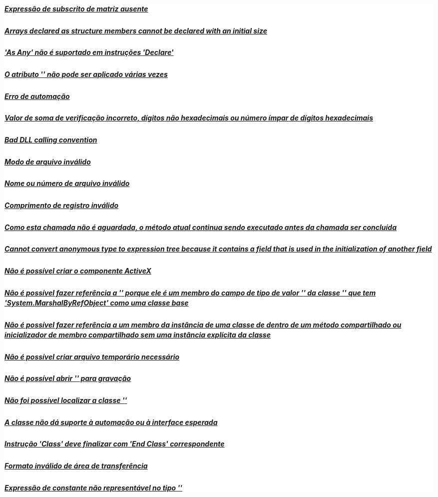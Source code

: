 ##### [Expressão de subscrito de matriz ausente](array-subscript-expression-missing.md)
##### [Arrays declared as structure members cannot be declared with an initial size](TocOutOfQuery)
##### ['As Any' não é suportado em instruções 'Declare'](as-any-is-not-supported-in-declare-statements.md)
##### [O atributo '<attributename>' não pode ser aplicado várias vezes](attribute-attributename-cannot-be-applied-multiple-times.md)
##### [Erro de automação](automation-error.md)
##### [Valor de soma de verificação incorreto, dígitos não hexadecimais ou número ímpar de dígitos hexadecimais](bad-checksum-value-non-hex-digits-or-odd-number-of-hex-digits.md)
##### [Bad DLL calling convention](TocOutOfQuery)
##### [Modo de arquivo inválido](bad-file-mode.md)
##### [Nome ou número de arquivo inválido](bad-file-name-or-number.md)
##### [Comprimento de registro inválido](bad-record-length.md)
##### [Como esta chamada não é aguardada, o método atual continua sendo executado antes da chamada ser concluída](because-this-call-is-not-awaited-the-current-method-continues-to-run.md)
##### [Cannot convert anonymous type to expression tree because it contains a field that is used in the initialization of another field](TocOutOfQuery)
##### [Não é possível criar o componente ActiveX](cannot-create-activex-component.md)
##### [Não é possível fazer referência a '<name>' porque ele é um membro do campo de tipo de valor '<name>' da classe '<classname>' que tem 'System.MarshalByRefObject' como uma classe base](cannot-refer-to-name-because-it-is-member-of-value-typed-field-name-of-class.md)
##### [Não é possível fazer referência a um membro da instância de uma classe de dentro de um método compartilhado ou inicializador de membro compartilhado sem uma instância explícita da classe](cannot-refer-to-an-instance-member-of-a-class.md)
##### [Não é possível criar arquivo temporário necessário](can-t-create-necessary-temporary-file.md)
##### [Não é possível abrir '<filename>' para gravação](can-t-open-filename-for-writing.md)
##### [Não foi possível localizar a classe '<classname>'](class-classname-cannot-be-found.md)
##### [A classe não dá suporte à automação ou à interface esperada](class-does-not-support-automation-or-does-not-support-expected-interface.md)
##### [Instrução 'Class' deve finalizar com 'End Class' correspondente](class-statement-must-end-with-a-matching-end-class.md)
##### [Formato inválido de área de transferência](clipboard-format-is-not-valid.md)
##### [Expressão de constante não representável no tipo '<typename>'](constant-expression-not-representable-in-type-typename.md)